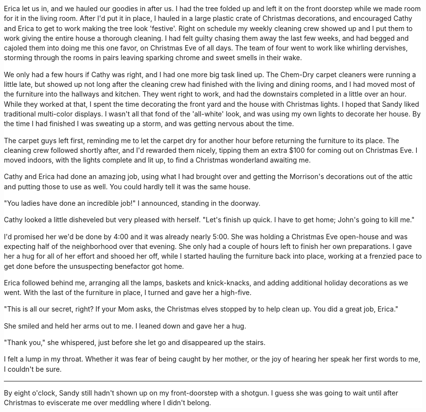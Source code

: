  Erica let us in, and we hauled our goodies in after us. I had the tree folded up and left it on the front doorstep while we made room for it in the living room. After I'd put it in place, I hauled in a large plastic crate of Christmas decorations, and encouraged Cathy and Erica to get to work making the tree look 'festive'. Right on schedule my weekly cleaning crew showed up and I put them to work giving the entire house a thorough cleaning. I had felt guilty chasing them away the last few weeks, and had begged and cajoled them into doing me this one favor, on Christmas Eve of all days. The team of four went to work like whirling dervishes, storming through the rooms in pairs leaving sparking chrome and sweet smells in their wake. 

 We only had a few hours if Cathy was right, and I had one more big task lined up. The Chem-Dry carpet cleaners were running a little late, but showed up not long after the cleaning crew had finished with the living and dining rooms, and I had moved most of the furniture into the hallways and kitchen. They went right to work, and had the downstairs completed in a little over an hour. While they worked at that, I spent the time decorating the front yard and the house with Christmas lights. I hoped that Sandy liked traditional multi-color displays. I wasn't all that fond of the 'all-white' look, and was using my own lights to decorate her house. By the time I had finished I was sweating up a storm, and was getting nervous about the time. 

 The carpet guys left first, reminding me to let the carpet dry for another hour before returning the furniture to its place. The cleaning crew followed shortly after, and I'd rewarded them nicely, tipping them an extra $100 for coming out on Christmas Eve. I moved indoors, with the lights complete and lit up, to find a Christmas wonderland awaiting me. 

 Cathy and Erica had done an amazing job, using what I had brought over and getting the Morrison's decorations out of the attic and putting those to use as well. You could hardly tell it was the same house. 

 "You ladies have done an incredible job!" I announced, standing in the doorway. 

 Cathy looked a little disheveled but very pleased with herself. "Let's finish up quick. I have to get home; John's going to kill me." 

 I'd promised her we'd be done by 4:00 and it was already nearly 5:00. She was holding a Christmas Eve open-house and was expecting half of the neighborhood over that evening. She only had a couple of hours left to finish her own preparations. I gave her a hug for all of her effort and shooed her off, while I started hauling the furniture back into place, working at a frenzied pace to get done before the unsuspecting benefactor got home. 

 Erica followed behind me, arranging all the lamps, baskets and knick-knacks, and adding additional holiday decorations as we went. With the last of the furniture in place, I turned and gave her a high-five. 

 "This is all our secret, right? If your Mom asks, the Christmas elves stopped by to help clean up. You did a great job, Erica." 

 She smiled and held her arms out to me. I leaned down and gave her a hug. 

 "Thank you," she whispered, just before she let go and disappeared up the stairs. 

 I felt a lump in my throat. Whether it was fear of being caught by her mother, or the joy of hearing her speak her first words to me, I couldn't be sure. 

 * * * 

 By eight o'clock, Sandy still hadn't shown up on my front-doorstep with a shotgun. I guess she was going to wait until after Christmas to eviscerate me over meddling where I didn't belong. 
